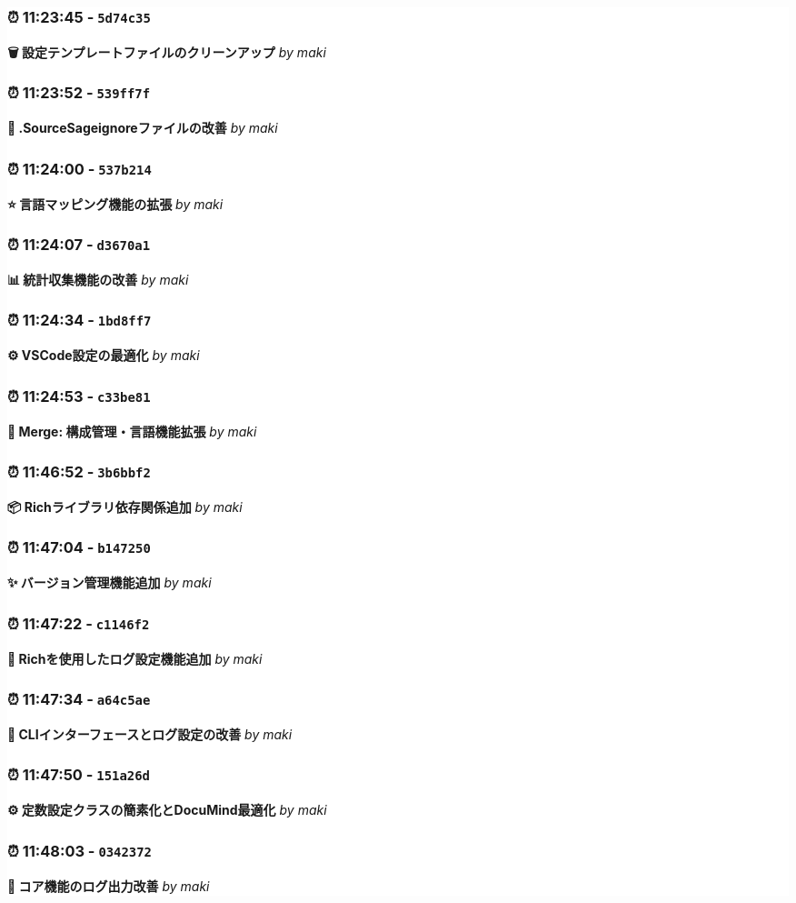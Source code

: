 ### ⏰ 11:23:45 - `5d74c35`
**🗑️ 設定テンプレートファイルのクリーンアップ**
*by maki*

### ⏰ 11:23:52 - `539ff7f`
**🔧 .SourceSageignoreファイルの改善**
*by maki*

### ⏰ 11:24:00 - `537b214`
**⭐ 言語マッピング機能の拡張**
*by maki*

### ⏰ 11:24:07 - `d3670a1`
**📊 統計収集機能の改善**
*by maki*

### ⏰ 11:24:34 - `1bd8ff7`
**⚙️ VSCode設定の最適化**
*by maki*

### ⏰ 11:24:53 - `c33be81`
**🔀 Merge: 構成管理・言語機能拡張**
*by maki*

### ⏰ 11:46:52 - `3b6bbf2`
**📦 Richライブラリ依存関係追加**
*by maki*

### ⏰ 11:47:04 - `b147250`
**✨ バージョン管理機能追加**
*by maki*

### ⏰ 11:47:22 - `c1146f2`
**🎨 Richを使用したログ設定機能追加**
*by maki*

### ⏰ 11:47:34 - `a64c5ae`
**🔧 CLIインターフェースとログ設定の改善**
*by maki*

### ⏰ 11:47:50 - `151a26d`
**⚙️ 定数設定クラスの簡素化とDocuMind最適化**
*by maki*

### ⏰ 11:48:03 - `0342372`
**🔄 コア機能のログ出力改善**
*by maki*
